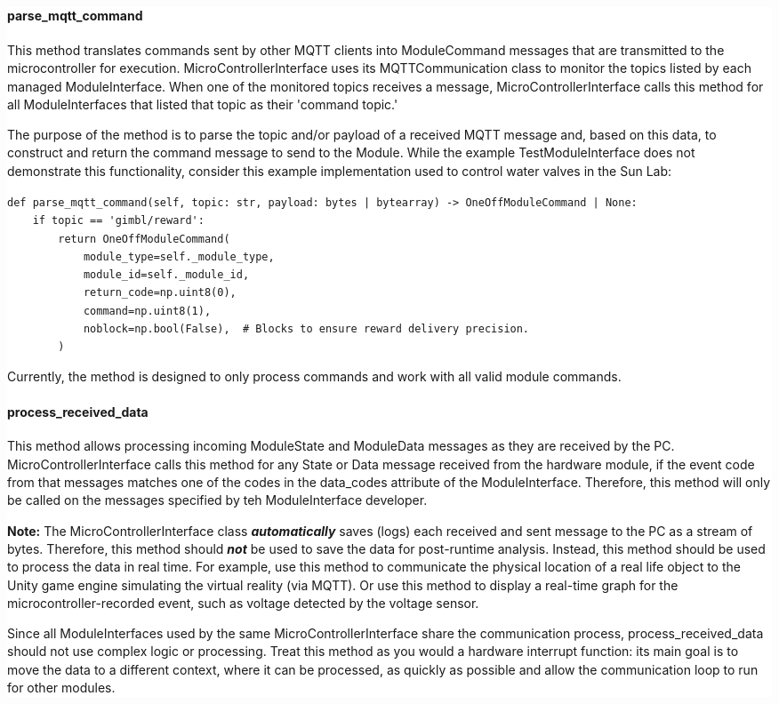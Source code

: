 #### parse_mqtt_command
This method translates commands sent by other MQTT clients into ModuleCommand messages that are transmitted to the 
microcontroller for execution. MicroControllerInterface uses its MQTTCommunication class to monitor the topics listed
by each managed ModuleInterface. When one of the monitored topics receives a message, MicroControllerInterface calls 
this method for all ModuleInterfaces that listed that topic as their 'command topic.'

The purpose of the method is to parse the topic and/or payload of a received MQTT message and, based on this data, to
construct and return the command message to send to the Module. While the example TestModuleInterface does not 
demonstrate this functionality, consider this example implementation used to control water valves in the Sun Lab:
```
def parse_mqtt_command(self, topic: str, payload: bytes | bytearray) -> OneOffModuleCommand | None:
    if topic == 'gimbl/reward':
        return OneOffModuleCommand(
            module_type=self._module_type,
            module_id=self._module_id,
            return_code=np.uint8(0),
            command=np.uint8(1),
            noblock=np.bool(False),  # Blocks to ensure reward delivery precision.
        )
```

Currently, the method is designed to only process commands and work with all valid module commands.

#### process_received_data
This method allows processing incoming ModuleState and ModuleData messages as they are received by the PC. 
MicroControllerInterface calls this method for any State or Data message received from the hardware module, if the 
event code from that messages matches one of the codes in the data_codes attribute of the ModuleInterface. Therefore, 
this method will only be called on the messages specified by teh ModuleInterface developer.

**Note:** The MicroControllerInterface class ***automatically*** saves (logs) each received and sent message to the PC
as a stream of bytes. Therefore, this method should ***not*** be used to save the data for post-runtime analysis. 
Instead, this method should be used to process the data in real time. For example, use this method to communicate the 
physical location of a real life object to the Unity game engine simulating the virtual reality (via MQTT). Or use this 
method to display a real-time graph for the microcontroller-recorded event, such as voltage detected by the voltage 
sensor.

Since all ModuleInterfaces used by the same MicroControllerInterface share the communication process, 
process_received_data should not use complex logic or processing. Treat this method as you would a hardware interrupt 
function: its main goal is to move the data to a different context, where it can be processed, as quickly as possible 
and allow the communication loop to run for other modules.
